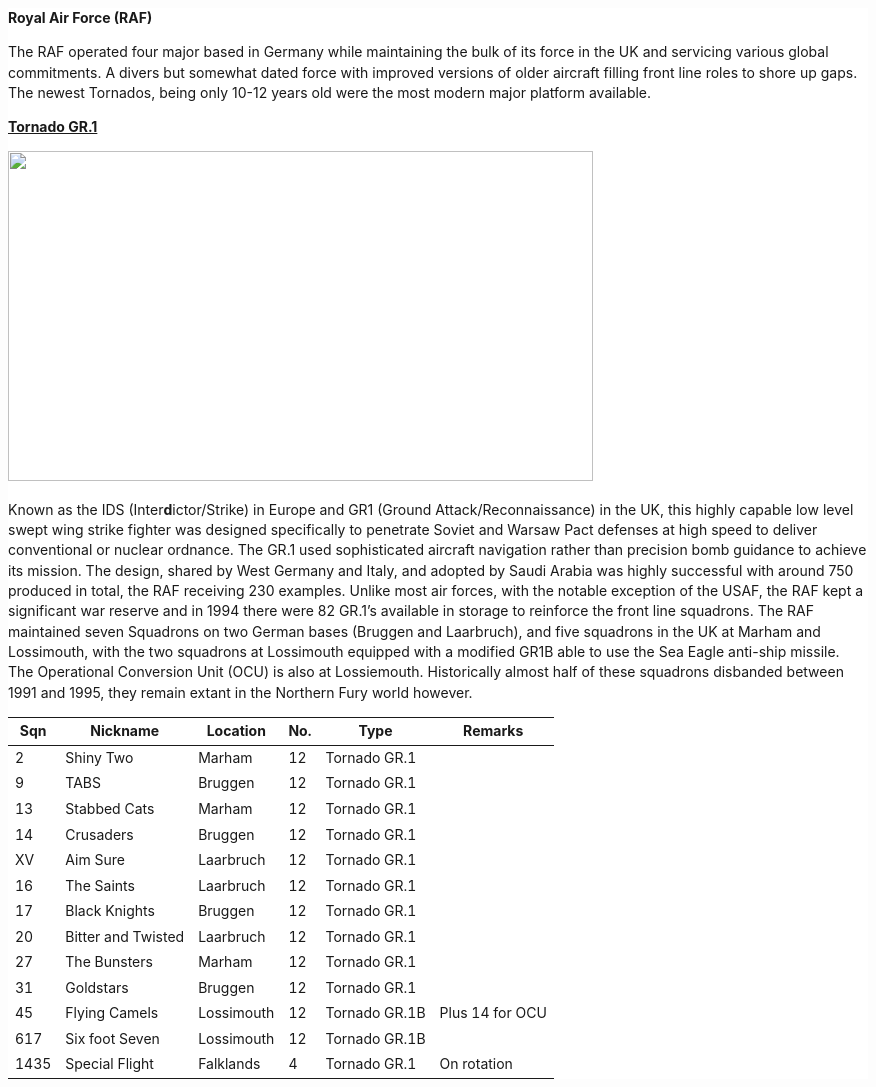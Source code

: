 **Royal Air Force (RAF)**

The RAF operated four major based in Germany while maintaining the bulk
of its force in the UK and servicing various global commitments. A
divers but somewhat dated force with improved versions of older aircraft
filling front line roles to shore up gaps. The newest Tornados, being
only 10-12 years old were the most modern major platform available.

[**Tornado
GR.1**](https://www.popularmechanics.com/military/aviation/a27073869/panavia-tornado/)

<img src="/assets\images\nato\uk\air\media\image1.jpeg" style="width:6.09375in;height:3.42806in" />

Known as the IDS (Inter**d**ictor/Strike) in Europe and GR1 (Ground
Attack/Reconnaissance) in the UK, this highly capable low level swept
wing strike fighter was designed specifically to penetrate Soviet and
Warsaw Pact defenses at high speed to deliver conventional or nuclear
ordnance. The GR.1 used sophisticated aircraft navigation rather than
precision bomb guidance to achieve its mission. The design, shared by
West Germany and Italy, and adopted by Saudi Arabia was highly
successful with around 750 produced in total, the RAF receiving 230
examples. Unlike most air forces, with the notable exception of the
USAF, the RAF kept a significant war reserve and in 1994 there were 82
GR.1’s available in storage to reinforce the front line squadrons. The
RAF maintained seven Squadrons on two German bases (Bruggen and
Laarbruch), and five squadrons in the UK at Marham and Lossimouth, with
the two squadrons at Lossimouth equipped with a modified GR1B able to
use the Sea Eagle anti-ship missile. The Operational Conversion Unit
(OCU) is also at Lossiemouth. Historically almost half of these
squadrons disbanded between 1991 and 1995, they remain extant in the
Northern Fury world however.

| Sqn  | Nickname           | Location   | No. | Type          | Remarks         |
|------|--------------------|------------|-----|---------------|-----------------|
| 2    | Shiny Two          | Marham     | 12  | Tornado GR.1  |                 |
| 9    | TABS               | Bruggen    | 12  | Tornado GR.1  |                 |
| 13   | Stabbed Cats       | Marham     | 12  | Tornado GR.1  |                 |
| 14   | Crusaders          | Bruggen    | 12  | Tornado GR.1  |                 |
| XV   | Aim Sure           | Laarbruch  | 12  | Tornado GR.1  |                 |
| 16   | The Saints         | Laarbruch  | 12  | Tornado GR.1  |                 |
| 17   | Black Knights      | Bruggen    | 12  | Tornado GR.1  |                 |
| 20   | Bitter and Twisted | Laarbruch  | 12  | Tornado GR.1  |                 |
| 27   | The Bunsters       | Marham     | 12  | Tornado GR.1  |                 |
| 31   | Goldstars          | Bruggen    | 12  | Tornado GR.1  |                 |
| 45   | Flying Camels      | Lossimouth | 12  | Tornado GR.1B | Plus 14 for OCU |
| 617  | Six foot Seven     | Lossimouth | 12  | Tornado GR.1B |                 |
| 1435 | Special Flight     | Falklands  | 4   | Tornado GR.1  | On rotation     |
